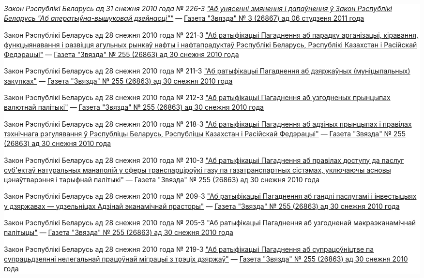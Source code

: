 _Закон Рэспублікі Беларусь 
ад 31 снежня 2010 года № 226-З 
["Аб унясенні змянення і дапаўнення ў Закон Рэспублікі Беларусь "Аб аператыўна-вышуковай дзейнасці""](/zakanadaustva/2010/12/31/669)_ — [Газета "Звязда" № 3 (26867) ад 06 студзеня 2011 года](http://old.zviazda.by/ru/archive/article.php?id=71976&idate=2011-01-06)

Закон Рэспублікі Беларусь 
ад 28 снежня 2010 года № 221-З 
["Аб ратыфікацыі Пагаднення аб парадку арганізацыі, кіравання, функцыянавання і развіцця агульных рынкаў нафты і нафтапрадуктаў Рэспублікі Беларусь, Рэспублікі Казахстан і Расійскай Федэрацыі"](/zakanadaustva/2010/12/28/647) — [Газета "Звязда" № 255 (26863) ад 30 снежня 2010 года](http://old.zviazda.by/ru/archive/article.php?id=71660&idate=2010-12-30)

Закон Рэспублікі Беларусь 
ад 28 снежня 2010 года № 211-З 
["Аб ратыфікацыі Пагаднення аб дзяржаўных (муніцыпальных) закупках"](/zakanadaustva/2010/12/28/648) — [Газета "Звязда" № 255 (26863) ад 30 снежня 2010 года](http://old.zviazda.by/ru/archive/article.php?id=71650&idate=2010-12-30)

Закон Рэспублікі Беларусь 
ад 28 снежня 2010 года № 212-З 
["Аб ратыфікацыі Пагаднення аб узгодненых прынцыпах валютнай палітыкі"](/zakanadaustva/2010/12/28/649) — [Газета "Звязда" № 255 (26863) ад 30 снежня 2010 года](http://old.zviazda.by/ru/archive/article.php?id=71651&idate=2010-12-30)

Закон Рэспублікі Беларусь 
ад 28 снежня 2010 года № 218-З 
["Аб ратыфікацыі Пагаднення аб адзіных прынцыпах і правілах тэхнічнага рэгулявання ў Рэспубліцы Беларусь, Рэспубліцы Казахстан і Расійскай Федэрацыі"](/zakanadaustva/2010/12/28/650) — [Газета "Звязда" № 255 (26863) ад 30 снежня 2010 года](http://old.zviazda.by/ru/archive/article.php?id=71657&idate=2010-12-30)

Закон Рэспублікі Беларусь 
ад 28 снежня 2010 года № 210-З 
["Аб ратыфікацыі Пагаднення аб правілах доступу да паслуг суб'ектаў натуральных манаполій у сферы транспарціроўкі газу па газатранспартных сістэмах, уключаючы асновы цэнаўтварэння і тарыфнай палітыкі"](/zakanadaustva/2010/12/28/651) — [Газета "Звязда" № 255 (26863) ад 30 снежня 2010 года](http://old.zviazda.by/ru/archive/article.php?id=71649&idate=2010-12-30)

Закон Рэспублікі Беларусь 
ад 28 снежня 2010 года № 209-З 
["Аб ратыфікацыі Пагаднення аб гандлі паслугамі і інвестыцыях у дзяржавах — удзельніцах Адзінай эканамічнай прасторы"](/zakanadaustva/2010/12/28/652) — [Газета "Звязда" № 255 (26863) ад 30 снежня 2010 года](http://old.zviazda.by/ru/archive/article.php?id=71648&idate=2010-12-30)

Закон Рэспублікі Беларусь 
ад 28 снежня 2010 года № 205-З 
["Аб ратыфікацыі Пагаднення аб узгодненай макраэканамічнай палітыцы"](/zakanadaustva/2010/12/28/653) — [Газета "Звязда" № 255 (26863) ад 30 снежня 2010 года](http://old.zviazda.by/ru/archive/article.php?id=71644&idate=2010-12-30)

Закон Рэспублікі Беларусь 
ад 28 снежня 2010 года № 219-З 
["Аб ратыфікацыі Пагаднення аб супрацоўніцтве па супрацьдзеянні нелегальнай працоўнай міграцыі з трэціх дзяржаў"](/zakanadaustva/2010/12/28/654) — [Газета "Звязда" № 255 (26863) ад 30 снежня 2010 года](http://old.zviazda.by/ru/archive/article.php?id=71658&idate=2010-12-30)
